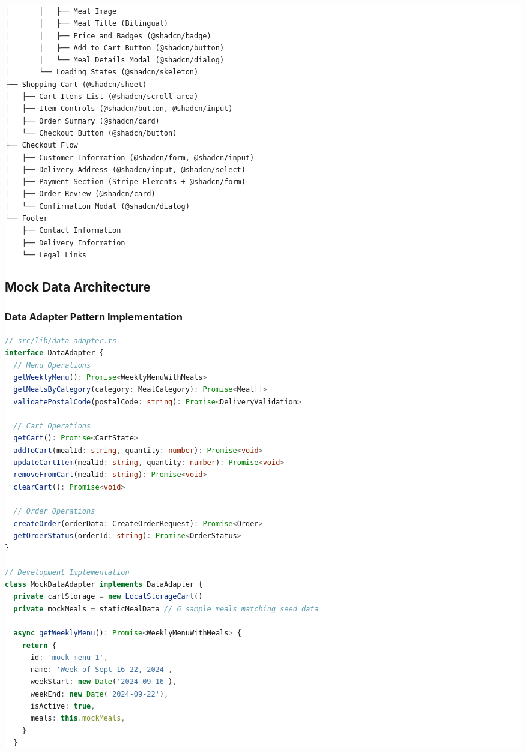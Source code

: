 ```
│       │   ├── Meal Image
│       │   ├── Meal Title (Bilingual)
│       │   ├── Price and Badges (@shadcn/badge)
│       │   ├── Add to Cart Button (@shadcn/button)
│       │   └── Meal Details Modal (@shadcn/dialog)
│       └── Loading States (@shadcn/skeleton)
├── Shopping Cart (@shadcn/sheet)
│   ├── Cart Items List (@shadcn/scroll-area)
│   ├── Item Controls (@shadcn/button, @shadcn/input)
│   ├── Order Summary (@shadcn/card)
│   └── Checkout Button (@shadcn/button)
├── Checkout Flow
│   ├── Customer Information (@shadcn/form, @shadcn/input)
│   ├── Delivery Address (@shadcn/input, @shadcn/select)
│   ├── Payment Section (Stripe Elements + @shadcn/form)
│   ├── Order Review (@shadcn/card)
│   └── Confirmation Modal (@shadcn/dialog)
└── Footer
    ├── Contact Information
    ├── Delivery Information
    └── Legal Links
```

## Mock Data Architecture

### Data Adapter Pattern Implementation

```typescript
// src/lib/data-adapter.ts
interface DataAdapter {
  // Menu Operations
  getWeeklyMenu(): Promise<WeeklyMenuWithMeals>
  getMealsByCategory(category: MealCategory): Promise<Meal[]>
  validatePostalCode(postalCode: string): Promise<DeliveryValidation>

  // Cart Operations
  getCart(): Promise<CartState>
  addToCart(mealId: string, quantity: number): Promise<void>
  updateCartItem(mealId: string, quantity: number): Promise<void>
  removeFromCart(mealId: string): Promise<void>
  clearCart(): Promise<void>

  // Order Operations
  createOrder(orderData: CreateOrderRequest): Promise<Order>
  getOrderStatus(orderId: string): Promise<OrderStatus>
}

// Development Implementation
class MockDataAdapter implements DataAdapter {
  private cartStorage = new LocalStorageCart()
  private mockMeals = staticMealData // 6 sample meals matching seed data

  async getWeeklyMenu(): Promise<WeeklyMenuWithMeals> {
    return {
      id: 'mock-menu-1',
      name: 'Week of Sept 16-22, 2024',
      weekStart: new Date('2024-09-16'),
      weekEnd: new Date('2024-09-22'),
      isActive: true,
      meals: this.mockMeals,
    }
  }

```